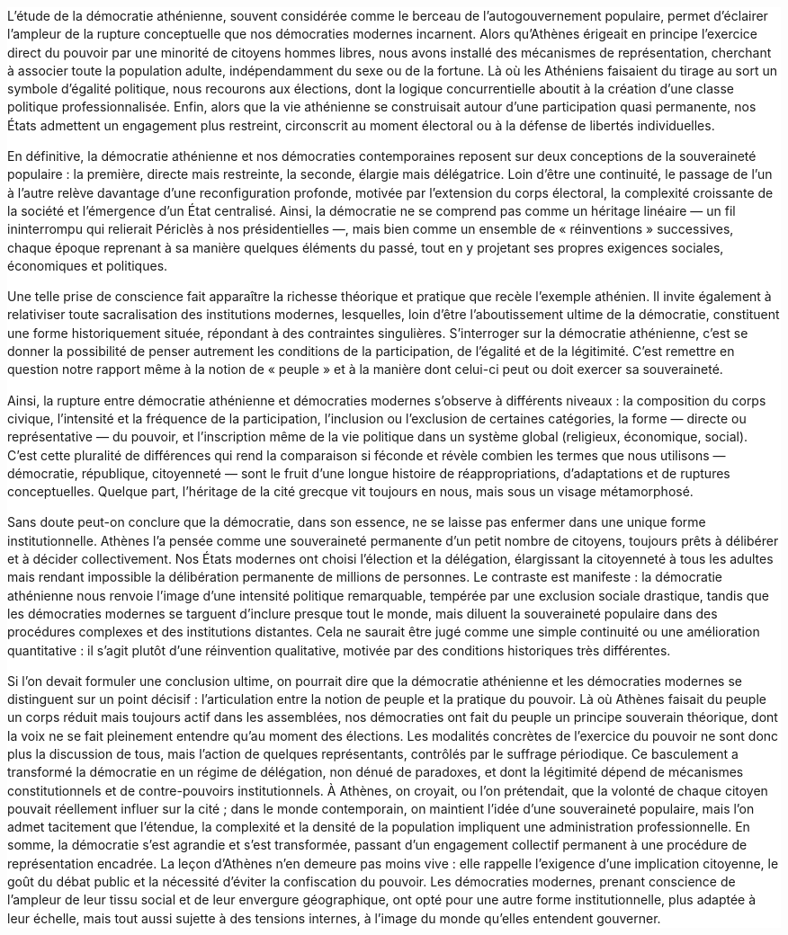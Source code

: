L’étude de la démocratie athénienne, souvent considérée comme le berceau de l’autogouvernement populaire, permet d’éclairer l’ampleur de la rupture conceptuelle que nos démocraties modernes incarnent. Alors qu’Athènes érigeait en principe l’exercice direct du pouvoir par une minorité de citoyens hommes libres, nous avons installé des mécanismes de représentation, cherchant à associer toute la population adulte, indépendamment du sexe ou de la fortune. Là où les Athéniens faisaient du tirage au sort un symbole d’égalité politique, nous recourons aux élections, dont la logique concurrentielle aboutit à la création d’une classe politique professionnalisée. Enfin, alors que la vie athénienne se construisait autour d’une participation quasi permanente, nos États admettent un engagement plus restreint, circonscrit au moment électoral ou à la défense de libertés individuelles.

En définitive, la démocratie athénienne et nos démocraties contemporaines reposent sur deux conceptions de la souveraineté populaire : la première, directe mais restreinte, la seconde, élargie mais délégatrice. Loin d’être une continuité, le passage de l’un à l’autre relève davantage d’une reconfiguration profonde, motivée par l’extension du corps électoral, la complexité croissante de la société et l’émergence d’un État centralisé. Ainsi, la démocratie ne se comprend pas comme un héritage linéaire — un fil ininterrompu qui relierait Périclès à nos présidentielles —, mais bien comme un ensemble de « réinventions » successives, chaque époque reprenant à sa manière quelques éléments du passé, tout en y projetant ses propres exigences sociales, économiques et politiques.

Une telle prise de conscience fait apparaître la richesse théorique et pratique que recèle l’exemple athénien. Il invite également à relativiser toute sacralisation des institutions modernes, lesquelles, loin d’être l’aboutissement ultime de la démocratie, constituent une forme historiquement située, répondant à des contraintes singulières. S’interroger sur la démocratie athénienne, c’est se donner la possibilité de penser autrement les conditions de la participation, de l’égalité et de la légitimité. C’est remettre en question notre rapport même à la notion de « peuple » et à la manière dont celui-ci peut ou doit exercer sa souveraineté.

Ainsi, la rupture entre démocratie athénienne et démocraties modernes s’observe à différents niveaux : la composition du corps civique, l’intensité et la fréquence de la participation, l’inclusion ou l’exclusion de certaines catégories, la forme — directe ou représentative — du pouvoir, et l’inscription même de la vie politique dans un système global (religieux, économique, social). C’est cette pluralité de différences qui rend la comparaison si féconde et révèle combien les termes que nous utilisons — démocratie, république, citoyenneté — sont le fruit d’une longue histoire de réappropriations, d’adaptations et de ruptures conceptuelles. Quelque part, l’héritage de la cité grecque vit toujours en nous, mais sous un visage métamorphosé.

Sans doute peut-on conclure que la démocratie, dans son essence, ne se laisse pas enfermer dans une unique forme institutionnelle. Athènes l’a pensée comme une souveraineté permanente d’un petit nombre de citoyens, toujours prêts à délibérer et à décider collectivement. Nos États modernes ont choisi l’élection et la délégation, élargissant la citoyenneté à tous les adultes mais rendant impossible la délibération permanente de millions de personnes. Le contraste est manifeste : la démocratie athénienne nous renvoie l’image d’une intensité politique remarquable, tempérée par une exclusion sociale drastique, tandis que les démocraties modernes se targuent d’inclure presque tout le monde, mais diluent la souveraineté populaire dans des procédures complexes et des institutions distantes. Cela ne saurait être jugé comme une simple continuité ou une amélioration quantitative : il s’agit plutôt d’une réinvention qualitative, motivée par des conditions historiques très différentes.

Si l’on devait formuler une conclusion ultime, on pourrait dire que la démocratie athénienne et les démocraties modernes se distinguent sur un point décisif : l’articulation entre la notion de peuple et la pratique du pouvoir. Là où Athènes faisait du peuple un corps réduit mais toujours actif dans les assemblées, nos démocraties ont fait du peuple un principe souverain théorique, dont la voix ne se fait pleinement entendre qu’au moment des élections. Les modalités concrètes de l’exercice du pouvoir ne sont donc plus la discussion de tous, mais l’action de quelques représentants, contrôlés par le suffrage périodique. Ce basculement a transformé la démocratie en un régime de délégation, non dénué de paradoxes, et dont la légitimité dépend de mécanismes constitutionnels et de contre-pouvoirs institutionnels. À Athènes, on croyait, ou l’on prétendait, que la volonté de chaque citoyen pouvait réellement influer sur la cité ; dans le monde contemporain, on maintient l’idée d’une souveraineté populaire, mais l’on admet tacitement que l’étendue, la complexité et la densité de la population impliquent une administration professionnelle. En somme, la démocratie s’est agrandie et s’est transformée, passant d’un engagement collectif permanent à une procédure de représentation encadrée. La leçon d’Athènes n’en demeure pas moins vive : elle rappelle l’exigence d’une implication citoyenne, le goût du débat public et la nécessité d’éviter la confiscation du pouvoir. Les démocraties modernes, prenant conscience de l’ampleur de leur tissu social et de leur envergure géographique, ont opté pour une autre forme institutionnelle, plus adaptée à leur échelle, mais tout aussi sujette à des tensions internes, à l’image du monde qu’elles entendent gouverner.